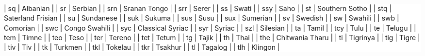 | sq            | Albanian                    |
| sr            | Serbian                     |
| srn           | Sranan Tongo                |
| srr           | Serer                       |
| ss            | Swati                       |
| ssy           | Saho                        |
| st            | Southern Sotho              |
| stq           | Saterland Frisian           |
| su            | Sundanese                   |
| suk           | Sukuma                      |
| sus           | Susu                        |
| sux           | Sumerian                    |
| sv            | Swedish                     |
| sw            | Swahili                     |
| swb           | Comorian                    |
| swc           | Congo Swahili               |
| syc           | Classical Syriac            |
| syr           | Syriac                      |
| szl           | Silesian                    |
| ta            | Tamil                       |
| tcy           | Tulu                        |
| te            | Telugu                      |
| tem           | Timne                       |
| teo           | Teso                        |
| ter           | Tereno                      |
| tet           | Tetum                       |
| tg            | Tajik                       |
| th            | Thai                        |
| the           | Chitwania Tharu             |
| ti            | Tigrinya                    |
| tig           | Tigre                       |
| tiv           | Tiv                         |
| tk            | Turkmen                     |
| tkl           | Tokelau                     |
| tkr           | Tsakhur                     |
| tl            | Tagalog                     |
| tlh           | Klingon                     |